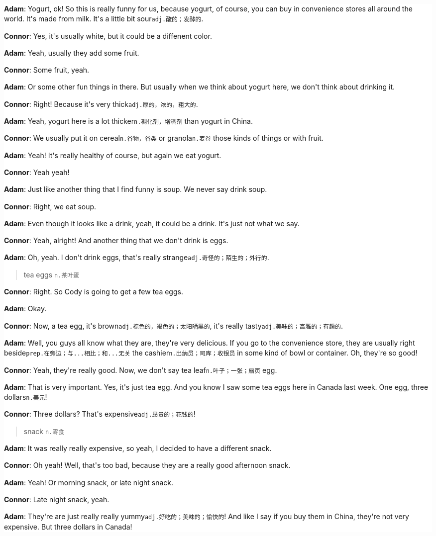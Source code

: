 **Adam**: Yogurt, ok! So this is really funny for us, because yogurt, of course, you can buy in convenience stores all around the world. It's made from milk. It's a little bit sour`adj.酸的；发酵的`.

**Connor**: Yes, it's usually white, but it could be a diffenent color.

**Adam**: Yeah, usually they add some fruit.

**Connor**: Some fruit, yeah.

**Adam**: Or some other fun things in there. But usually when we think about yogurt here, we don't think about drinking it.

**Connor**: Right! Because it's very thick`adj.厚的，浓的，粗大的`.

**Adam**: Yeah, yogurt here is a lot thicker`n.稠化剂，增稠剂` than yogurt in China.

**Connor**: We usually put it on cereal`n.谷物，谷类` or granola`n.麦卷` those kinds of things or with fruit.

**Adam**: Yeah! It's really healthy of course, but again we eat yogurt.

**Connor**: Yeah yeah!

**Adam**: Just like another thing that I find funny is soup. We never say drink soup.

**Connor**: Right, we eat soup.

**Adam**: Even though it looks like a drink, yeah, it could be a drink. It's just not what we say.

**Connor**: Yeah, alright! And another thing that we don't drink is eggs.

**Adam**: Oh, yeah. I don't drink eggs, that's really strange`adj.奇怪的；陌生的；外行的`.

> tea eggs `n.茶叶蛋`

**Connor**: Right. So Cody is going to get a few tea eggs.

**Adam**: Okay.

**Connor**: Now, a tea egg, it's brown`adj.棕色的，褐色的；太阳晒黑的`, it's really tasty`adj.美味的；高雅的；有趣的`.

**Adam**: Well, you guys all know what they are, they're very delicious. If you go to the convenience store, they are usually right beside`prep.在旁边；与...相比；和...无关` the cashier`n.出纳员；司库；收银员` in some kind of bowl or container. Oh, they're so good!

**Connor**: Yeah, they're really good. Now, we don't say tea leaf`n.叶子；一张；扇页` egg.

**Adam**: That is very important. Yes, it's just tea egg. And you know I saw some tea eggs here in Canada last week. One egg, three dollars`n.美元`!

**Connor**: Three dollars? That's expensive`adj.昂贵的；花钱的`!

> snack `n.零食`

**Adam**: It was really really expensive, so yeah, I decided to have a different snack.

**Connor**: Oh yeah! Well, that's too bad, because they are a really good afternoon snack.

**Adam**: Yeah! Or morning snack, or late night snack.

**Connor**: Late night snack, yeah.

**Adam**: They're are just really really yummy`adj.好吃的；美味的；愉快的`! And like I say if you buy them in China, they're not very expensive. But three dollars in Canada!
